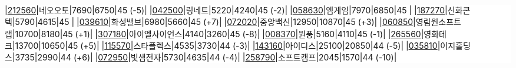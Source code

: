 |[212560](https://finance.daum.net/quotes/A212560)|네오오토|7690|6750|45 (-5)|
|[042500](https://finance.daum.net/quotes/A042500)|링네트|5220|4240|45 (-2)|
|[058630](https://finance.daum.net/quotes/A058630)|엠게임|7970|6850|45 |
|[187270](https://finance.daum.net/quotes/A187270)|신화콘텍|5790|4615|45 |
|[039610](https://finance.daum.net/quotes/A039610)|화성밸브|6980|5660|45 (+7)|
|[072020](https://finance.daum.net/quotes/A072020)|중앙백신|12950|10870|45 (+3)|
|[060850](https://finance.daum.net/quotes/A060850)|영림원소프트랩|10700|8180|45 (+1)|
|[307180](https://finance.daum.net/quotes/A307180)|아이엘사이언스|4140|3260|45 (-8)|
|[008370](https://finance.daum.net/quotes/A008370)|원풍|5160|4110|45 (-1)|
|[265560](https://finance.daum.net/quotes/A265560)|영화테크|13700|10650|45 (+5)|
|[115570](https://finance.daum.net/quotes/A115570)|스타플렉스|4535|3730|44 (-3)|
|[143160](https://finance.daum.net/quotes/A143160)|아이디스|25100|20850|44 (-5)|
|[035810](https://finance.daum.net/quotes/A035810)|이지홀딩스|3735|2990|44 (+6)|
|[072950](https://finance.daum.net/quotes/A072950)|빛샘전자|5730|4635|44 (-4)|
|[258790](https://finance.daum.net/quotes/A258790)|소프트캠프|2045|1570|44 (-10)|
